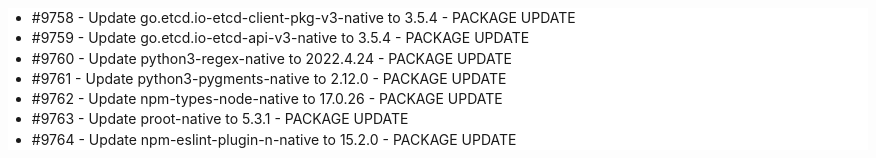 - #9758 - Update go.etcd.io-etcd-client-pkg-v3-native to 3.5.4 - PACKAGE UPDATE
- #9759 - Update go.etcd.io-etcd-api-v3-native to 3.5.4 - PACKAGE UPDATE
- #9760 - Update python3-regex-native to 2022.4.24 - PACKAGE UPDATE
- #9761 - Update python3-pygments-native to 2.12.0 - PACKAGE UPDATE
- #9762 - Update npm-types-node-native to 17.0.26 - PACKAGE UPDATE
- #9763 - Update proot-native to 5.3.1 - PACKAGE UPDATE
- #9764 - Update npm-eslint-plugin-n-native to 15.2.0 - PACKAGE UPDATE


